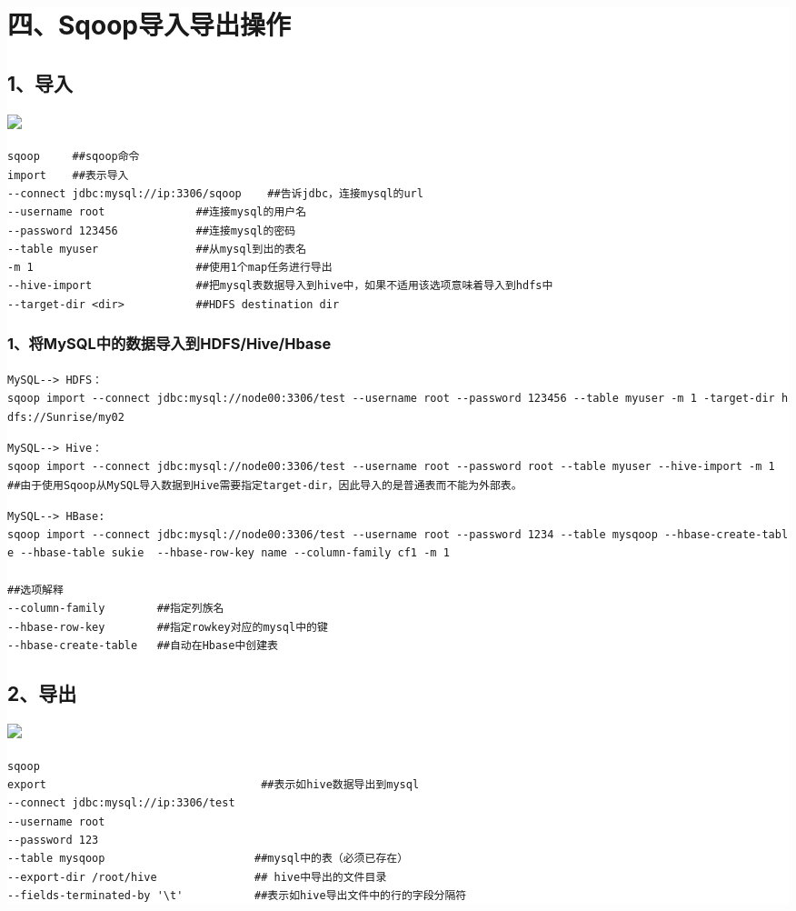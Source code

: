 # 四、Sqoop导入导出操作

## 1、导入

![](https://wx1.sinaimg.cn/large/005zftzDly1g1gje9uswwj30rp0gxmzv.jpg)

```shell
sqoop     ##sqoop命令
import    ##表示导入
--connect jdbc:mysql://ip:3306/sqoop    ##告诉jdbc，连接mysql的url
--username root              ##连接mysql的用户名
--password 123456            ##连接mysql的密码
--table myuser               ##从mysql到出的表名
-m 1                         ##使用1个map任务进行导出
--hive-import                ##把mysql表数据导入到hive中，如果不适用该选项意味着导入到hdfs中
--target-dir <dir>           ##HDFS destination dir 
```

### 1、将MySQL中的数据导入到HDFS/Hive/Hbase

```shell
MySQL--> HDFS：
sqoop import --connect jdbc:mysql://node00:3306/test --username root --password 123456 --table myuser -m 1 -target-dir hdfs://Sunrise/my02
```



```shell
MySQL--> Hive：
sqoop import --connect jdbc:mysql://node00:3306/test --username root --password root --table myuser --hive-import -m 1
##由于使用Sqoop从MySQL导入数据到Hive需要指定target-dir，因此导入的是普通表而不能为外部表。
```



```shell
MySQL--> HBase:
sqoop import --connect jdbc:mysql://node00:3306/test --username root --password 1234 --table mysqoop --hbase-create-table --hbase-table sukie  --hbase-row-key name --column-family cf1 -m 1

##选项解释
--column-family        ##指定列族名
--hbase-row-key        ##指定rowkey对应的mysql中的键
--hbase-create-table   ##自动在Hbase中创建表
```

## 2、导出

![](https://wx1.sinaimg.cn/large/005zftzDly1g1gjeoi0pej30tu0hqq5y.jpg)

```shell
sqoop
export                                 ##表示如hive数据导出到mysql
--connect jdbc:mysql://ip:3306/test 
--username root 
--password 123 
--table mysqoop                       ##mysql中的表（必须已存在）
--export-dir /root/hive               ## hive中导出的文件目录
--fields-terminated-by '\t'           ##表示如hive导出文件中的行的字段分隔符
```
